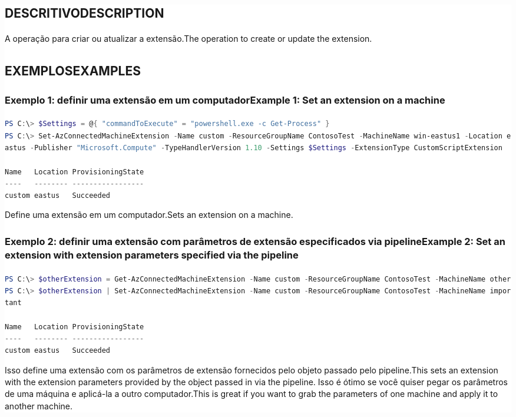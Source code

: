 ## <span data-ttu-id="71665-107">DESCRITIVO</span><span class="sxs-lookup"><span data-stu-id="71665-107">DESCRIPTION</span></span>
<span data-ttu-id="71665-108">A operação para criar ou atualizar a extensão.</span><span class="sxs-lookup"><span data-stu-id="71665-108">The operation to create or update the extension.</span></span>

## <span data-ttu-id="71665-109">EXEMPLOS</span><span class="sxs-lookup"><span data-stu-id="71665-109">EXAMPLES</span></span>

### <span data-ttu-id="71665-110">Exemplo 1: definir uma extensão em um computador</span><span class="sxs-lookup"><span data-stu-id="71665-110">Example 1: Set an extension on a machine</span></span>
```powershell
PS C:\> $Settings = @{ "commandToExecute" = "powershell.exe -c Get-Process" }
PS C:\> Set-AzConnectedMachineExtension -Name custom -ResourceGroupName ContosoTest -MachineName win-eastus1 -Location eastus -Publisher "Microsoft.Compute" -TypeHandlerVersion 1.10 -Settings $Settings -ExtensionType CustomScriptExtension

Name   Location ProvisioningState
----   -------- -----------------
custom eastus   Succeeded
```

<span data-ttu-id="71665-111">Define uma extensão em um computador.</span><span class="sxs-lookup"><span data-stu-id="71665-111">Sets an extension on a machine.</span></span>

### <span data-ttu-id="71665-112">Exemplo 2: definir uma extensão com parâmetros de extensão especificados via pipeline</span><span class="sxs-lookup"><span data-stu-id="71665-112">Example 2: Set an extension with extension parameters specified via the pipeline</span></span>
```powershell
PS C:\> $otherExtension = Get-AzConnectedMachineExtension -Name custom -ResourceGroupName ContosoTest -MachineName other
PS C:\> $otherExtension | Set-AzConnectedMachineExtension -Name custom -ResourceGroupName ContosoTest -MachineName important

Name   Location ProvisioningState
----   -------- -----------------
custom eastus   Succeeded
```

<span data-ttu-id="71665-113">Isso define uma extensão com os parâmetros de extensão fornecidos pelo objeto passado pelo pipeline.</span><span class="sxs-lookup"><span data-stu-id="71665-113">This sets an extension with the extension parameters provided by the object passed in via the pipeline.</span></span>
<span data-ttu-id="71665-114">Isso é ótimo se você quiser pegar os parâmetros de uma máquina e aplicá-la a outro computador.</span><span class="sxs-lookup"><span data-stu-id="71665-114">This is great if you want to grab the parameters of one machine and apply it to another machine.</span></span>
